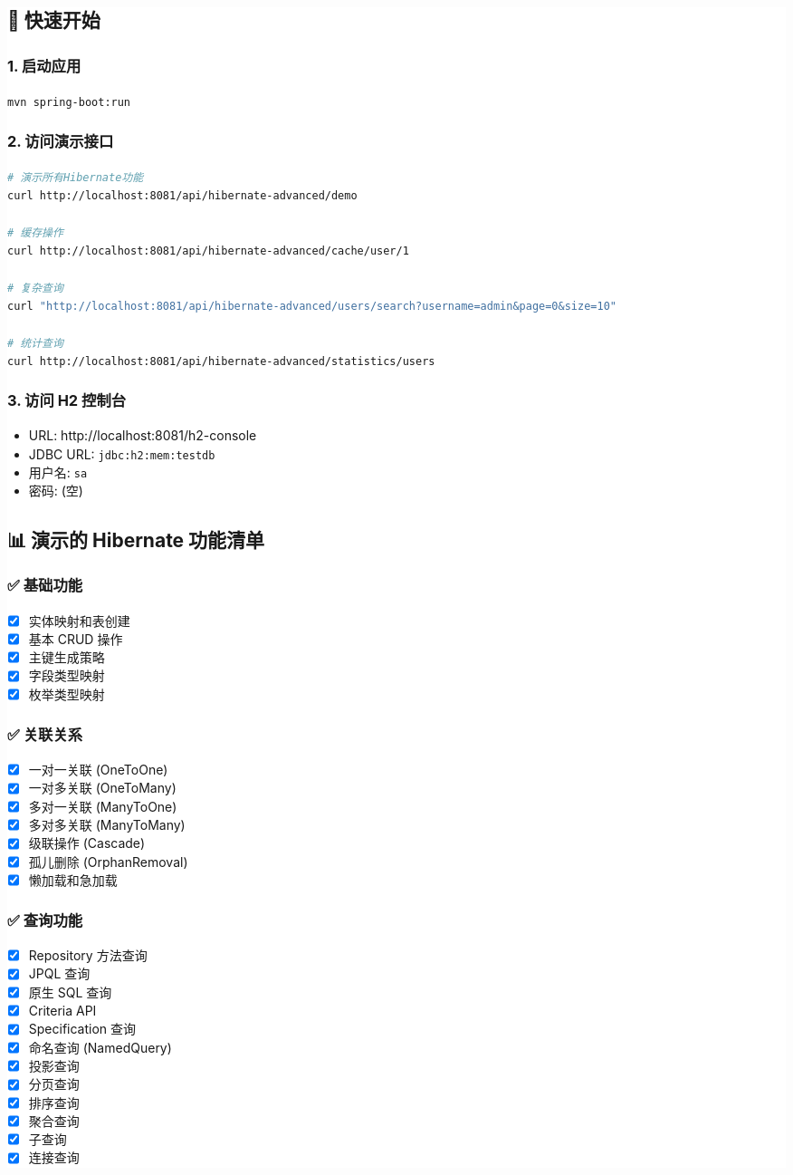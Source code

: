 ## 🚀 快速开始

### 1. 启动应用
```bash
mvn spring-boot:run
```

### 2. 访问演示接口
```bash
# 演示所有Hibernate功能
curl http://localhost:8081/api/hibernate-advanced/demo

# 缓存操作
curl http://localhost:8081/api/hibernate-advanced/cache/user/1

# 复杂查询
curl "http://localhost:8081/api/hibernate-advanced/users/search?username=admin&page=0&size=10"

# 统计查询
curl http://localhost:8081/api/hibernate-advanced/statistics/users
```

### 3. 访问 H2 控制台
- URL: http://localhost:8081/h2-console
- JDBC URL: `jdbc:h2:mem:testdb`
- 用户名: `sa`
- 密码: (空)

## 📊 演示的 Hibernate 功能清单

### ✅ 基础功能
- [x] 实体映射和表创建
- [x] 基本 CRUD 操作
- [x] 主键生成策略
- [x] 字段类型映射
- [x] 枚举类型映射

### ✅ 关联关系
- [x] 一对一关联 (OneToOne)
- [x] 一对多关联 (OneToMany)
- [x] 多对一关联 (ManyToOne)
- [x] 多对多关联 (ManyToMany)
- [x] 级联操作 (Cascade)
- [x] 孤儿删除 (OrphanRemoval)
- [x] 懒加载和急加载

### ✅ 查询功能
- [x] Repository 方法查询
- [x] JPQL 查询
- [x] 原生 SQL 查询
- [x] Criteria API
- [x] Specification 查询
- [x] 命名查询 (NamedQuery)
- [x] 投影查询
- [x] 分页查询
- [x] 排序查询
- [x] 聚合查询
- [x] 子查询
- [x] 连接查询
